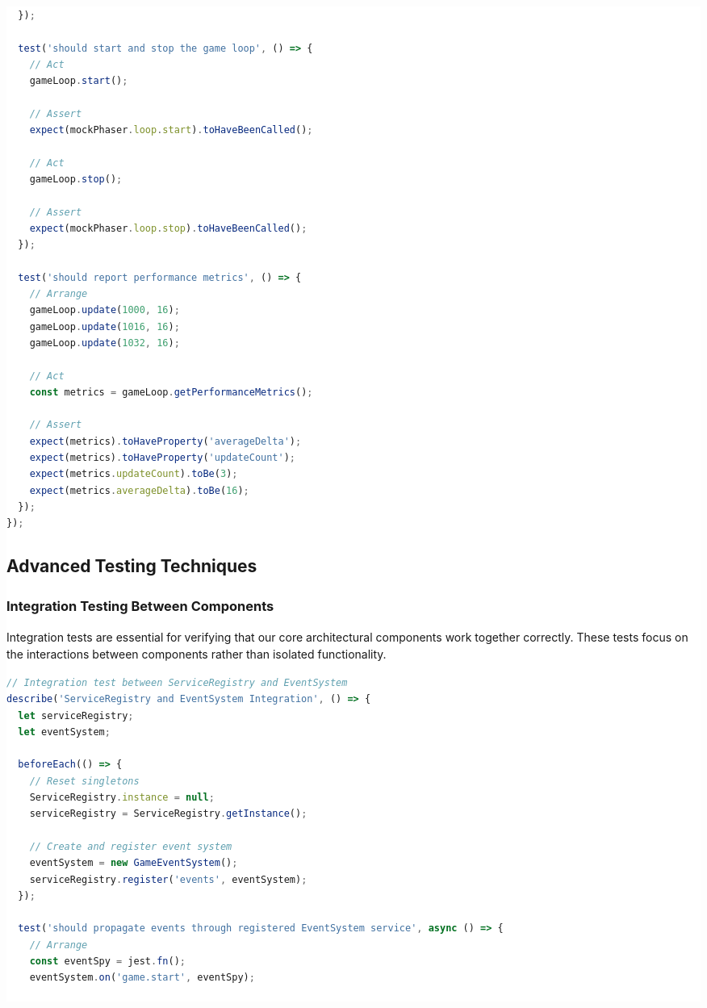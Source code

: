 ```typescript
  });
  
  test('should start and stop the game loop', () => {
    // Act
    gameLoop.start();
    
    // Assert
    expect(mockPhaser.loop.start).toHaveBeenCalled();
    
    // Act
    gameLoop.stop();
    
    // Assert
    expect(mockPhaser.loop.stop).toHaveBeenCalled();
  });
  
  test('should report performance metrics', () => {
    // Arrange
    gameLoop.update(1000, 16);
    gameLoop.update(1016, 16);
    gameLoop.update(1032, 16);
    
    // Act
    const metrics = gameLoop.getPerformanceMetrics();
    
    // Assert
    expect(metrics).toHaveProperty('averageDelta');
    expect(metrics).toHaveProperty('updateCount');
    expect(metrics.updateCount).toBe(3);
    expect(metrics.averageDelta).toBe(16);
  });
});
```

## Advanced Testing Techniques

### Integration Testing Between Components

Integration tests are essential for verifying that our core architectural components work together correctly. These tests focus on the interactions between components rather than isolated functionality.

```typescript
// Integration test between ServiceRegistry and EventSystem
describe('ServiceRegistry and EventSystem Integration', () => {
  let serviceRegistry;
  let eventSystem;
  
  beforeEach(() => {
    // Reset singletons
    ServiceRegistry.instance = null;
    serviceRegistry = ServiceRegistry.getInstance();
    
    // Create and register event system
    eventSystem = new GameEventSystem();
    serviceRegistry.register('events', eventSystem);
  });
  
  test('should propagate events through registered EventSystem service', async () => {
    // Arrange
    const eventSpy = jest.fn();
    eventSystem.on('game.start', eventSpy);
    
```